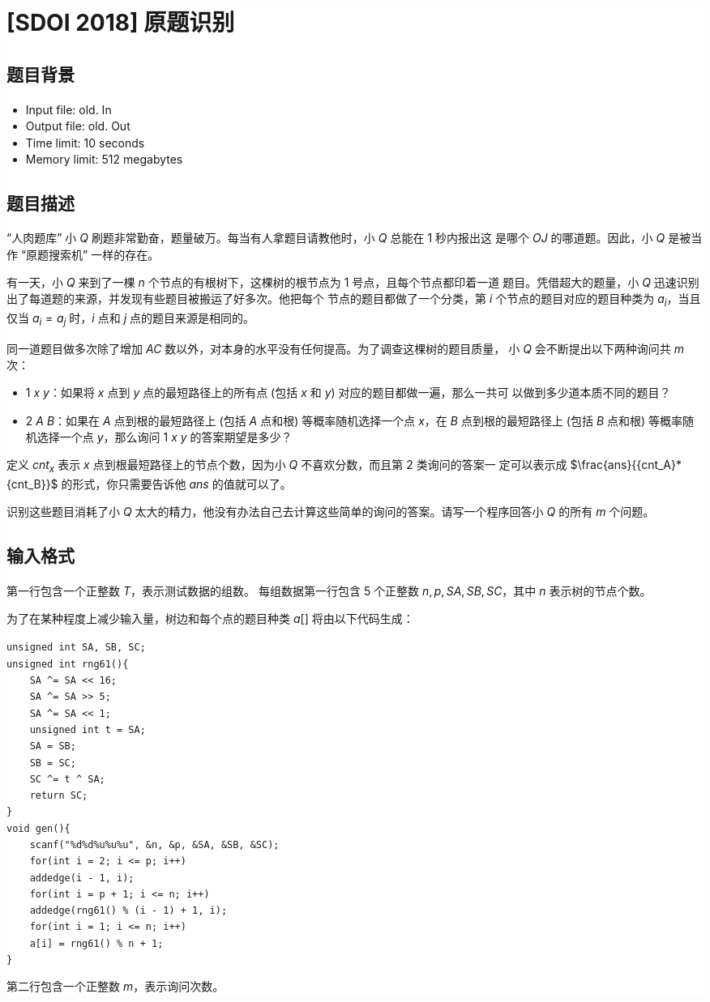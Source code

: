 # [SDOI 2018] 原题识别

## 题目背景

- Input file: old. In
 - Output file: old. Out
 - Time limit: 10 seconds
 - Memory limit: 512 megabytes

## 题目描述

“人肉题库” 小 $Q$ 刷题非常勤奋，题量破万。每当有人拿题目请教他时，小 $Q$ 总能在 $1$ 秒内报出这
是哪个 $OJ$ 的哪道题。因此，小 $Q$ 是被当作 “原题搜索机” 一样的存在。

有一天，小 $Q$ 来到了一棵 $n$ 个节点的有根树下，这棵树的根节点为 $1$ 号点，且每个节点都印着一道
题目。凭借超大的题量，小 $Q$ 迅速识别出了每道题的来源，并发现有些题目被搬运了好多次。他把每个
节点的题目都做了一个分类，第 $i$ 个节点的题目对应的题目种类为 $a_i$，当且仅当 $a_i=a_j$ 时，$i$ 点和 $j$ 点的题目来源是相同的。

同一道题目做多次除了增加 $AC$ 数以外，对本身的水平没有任何提高。为了调查这棵树的题目质量，
小 $Q$ 会不断提出以下两种询问共 $m$ 次：

- $1$ $x$ $y$：如果将 $x$ 点到 $y$ 点的最短路径上的所有点 (包括 $x$ 和 $y$) 对应的题目都做一遍，那么一共可
以做到多少道本质不同的题目？

- $2$ $A$ $B$：如果在 $A$ 点到根的最短路径上 (包括 $A$ 点和根) 等概率随机选择一个点 $x$，在 $B$ 点到根的最短路径上 (包括 $B$ 点和根) 等概率随机选择一个点 $y$，那么询问 $1$ $x$ $y$ 的答案期望是多少？

定义 $cnt_x$ 表示 $x$ 点到根最短路径上的节点个数，因为小 $Q$ 不喜欢分数，而且第 $2$ 类询问的答案一
定可以表示成 $\frac{ans}{{cnt_A}*{cnt_B}}$ 的形式，你只需要告诉他 $ans$ 的值就可以了。

识别这些题目消耗了小 $Q$ 太大的精力，他没有办法自己去计算这些简单的询问的答案。请写一个程序回答小 $Q$ 的所有 $m$ 个问题。

## 输入格式

第一行包含一个正整数 $T$，表示测试数据的组数。
每组数据第一行包含 $5$ 个正整数 $n, p, SA, SB, SC$，其中 $n$ 表示树的节点个数。

为了在某种程度上减少输入量，树边和每个点的题目种类 $a[]$ 将由以下代码生成：
```
unsigned int SA, SB, SC;
unsigned int rng61(){
	SA ^= SA << 16;
	SA ^= SA >> 5;
	SA ^= SA << 1;
	unsigned int t = SA;
	SA = SB;
	SB = SC;
	SC ^= t ^ SA;
	return SC;
}
void gen(){
	scanf("%d%d%u%u%u", &n, &p, &SA, &SB, &SC);
	for(int i = 2; i <= p; i++)
	addedge(i - 1, i);
	for(int i = p + 1; i <= n; i++)
	addedge(rng61() % (i - 1) + 1, i);
	for(int i = 1; i <= n; i++)
	a[i] = rng61() % n + 1;
}
```
第二行包含一个正整数 $m$，表示询问次数。
